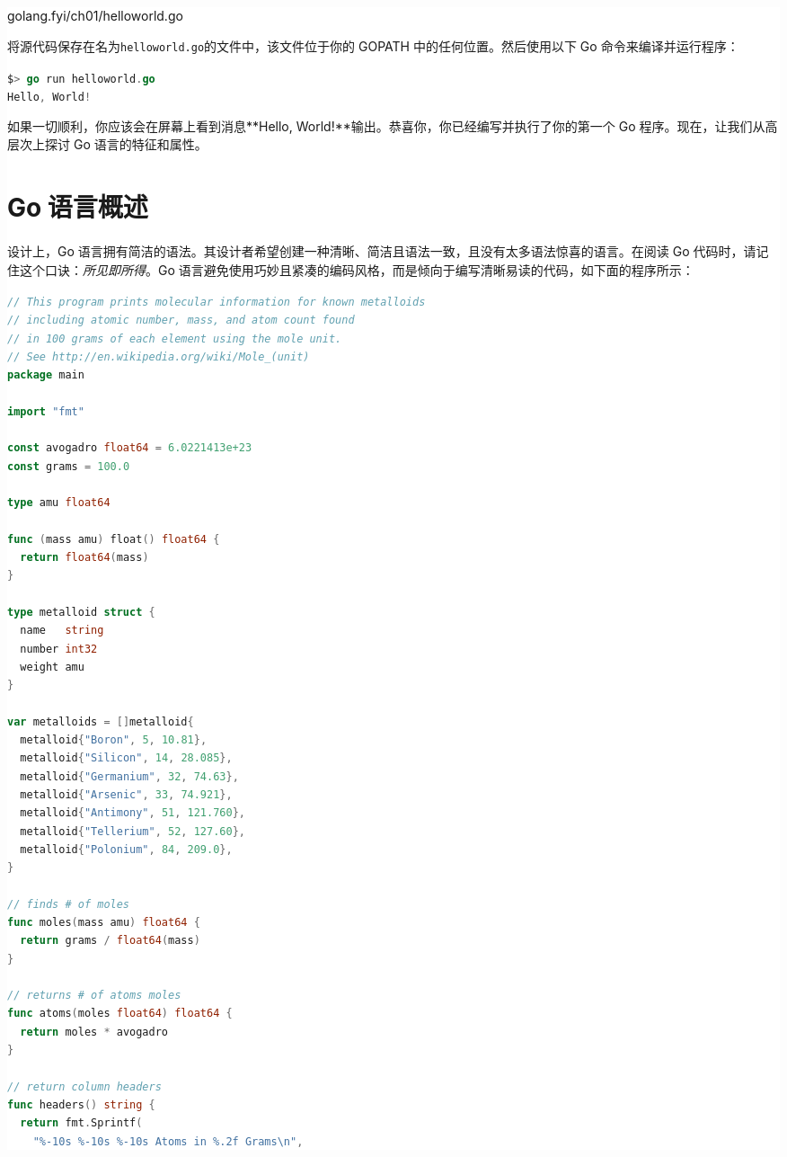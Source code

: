 golang.fyi/ch01/helloworld.go

将源代码保存在名为`helloworld.go`的文件中，该文件位于你的 GOPATH 中的任何位置。然后使用以下 Go 命令来编译并运行程序：

```go
$> go run helloworld.go 
Hello, World!

```

如果一切顺利，你应该会在屏幕上看到消息**Hello, World!**输出。恭喜你，你已经编写并执行了你的第一个 Go 程序。现在，让我们从高层次上探讨 Go 语言的特征和属性。

# Go 语言概述

设计上，Go 语言拥有简洁的语法。其设计者希望创建一种清晰、简洁且语法一致，且没有太多语法惊喜的语言。在阅读 Go 代码时，请记住这个口诀：*所见即所得*。Go 语言避免使用巧妙且紧凑的编码风格，而是倾向于编写清晰易读的代码，如下面的程序所示：

```go
// This program prints molecular information for known metalloids 
// including atomic number, mass, and atom count found 
// in 100 grams of each element using the mole unit. 
// See http://en.wikipedia.org/wiki/Mole_(unit) 
package main 

import "fmt" 

const avogadro float64 = 6.0221413e+23 
const grams = 100.0 

type amu float64 

func (mass amu) float() float64 { 
  return float64(mass) 
} 

type metalloid struct { 
  name   string 
  number int32 
  weight amu 
} 

var metalloids = []metalloid{ 
  metalloid{"Boron", 5, 10.81}, 
  metalloid{"Silicon", 14, 28.085}, 
  metalloid{"Germanium", 32, 74.63}, 
  metalloid{"Arsenic", 33, 74.921}, 
  metalloid{"Antimony", 51, 121.760}, 
  metalloid{"Tellerium", 52, 127.60}, 
  metalloid{"Polonium", 84, 209.0}, 
} 

// finds # of moles 
func moles(mass amu) float64 { 
  return grams / float64(mass) 
} 

// returns # of atoms moles 
func atoms(moles float64) float64 { 
  return moles * avogadro 
} 

// return column headers 
func headers() string { 
  return fmt.Sprintf( 
    "%-10s %-10s %-10s Atoms in %.2f Grams\n", 
```